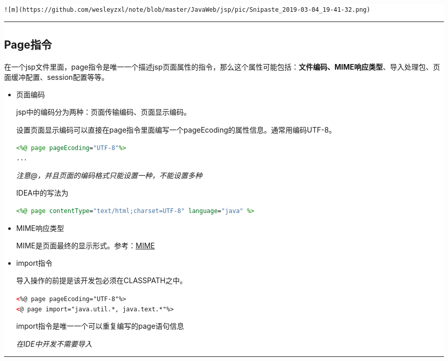     ![m](https://github.com/wesleyzxl/note/blob/master/JavaWeb/jsp/pic/Snipaste_2019-03-04_19-41-32.png)

---

## Page指令

在一个jsp文件里面，page指令是唯一一个描述jsp页面属性的指令，那么这个属性可能包括：**文件编码、MIME响应类型**、导入处理包、页面缓冲配置、session配置等等。

* 页面编码

    jsp中的编码分为两种：页面传输编码、页面显示编码。

    设置页面显示编码可以直接在page指令里面编写一个pageEcoding的属性信息。通常用编码UTF-8。

    ```jsp
    <%@ page pageEcoding="UTF-8"%>
    ...
    ```

    *注意@，并且页面的编码格式只能设置一种，不能设置多种*

    IDEA中的写法为

    ```jsp
    <%@ page contentType="text/html;charset=UTF-8" language="java" %>
    ```

* MIME响应类型

    MIME是页面最终的显示形式。参考：[MIME](http://www.cnblogs.com/jsean/articles/1610265.html)

* import指令

    导入操作的前提是该开发包必须在CLASSPATH之中。
    ```html
    <%@ page pageEcoding="UTF-8"%>
    <@ page import="java.util.*, java.text.*"%>
    ```

    import指令是唯一一个可以重复编写的page语句信息

    *在IDE中开发不需要导入*

---